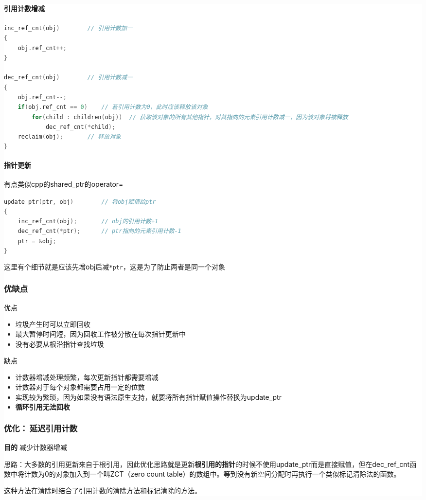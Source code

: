 #### 引用计数增减

```cpp
inc_ref_cnt(obj)		// 引用计数加一
{
    obj.ref_cnt++;
}

dec_ref_cnt(obj)		// 引用计数减一
{
    obj.ref_cnt--;
    if(obj.ref_cnt == 0)	// 若引用计数为0，此时应该释放该对象
        for(child : children(obj))	// 获取该对象的所有其他指针，对其指向的元素引用计数减一，因为该对象将被释放
            dec_ref_cnt(*child);
    reclaim(obj);		// 释放对象
}
```

#### 指针更新

有点类似cpp的shared_ptr的operator=

```cpp
update_ptr(ptr, obj)		// 将obj赋值给ptr
{
    inc_ref_cnt(obj);		// obj的引用计数+1
    dec_ref_cnt(*ptr);		// ptr指向的元素引用计数-1
    ptr = &obj;
}
```

这里有个细节就是应该先增obj后减`*ptr`，这是为了防止两者是同一个对象

### 优缺点

优点

* 垃圾产生时可以立即回收
* 最大暂停时间短，因为回收工作被分散在每次指针更新中
* 没有必要从根沿指针查找垃圾

缺点

* 计数器增减处理频繁，每次更新指针都需要增减
* 计数器对于每个对象都需要占用一定的位数
* 实现较为繁琐，因为如果没有语法原生支持，就要将所有指针赋值操作替换为update_ptr
* **循环引用无法回收**

### 优化： 延迟引用计数

**目的**  减少计数器增减

思路：大多数的引用更新来自于根引用，因此优化思路就是更新**根引用的指针**的时候不使用update_ptr而是直接赋值，但在dec_ref_cnt函数中将计数为0的对象加入到一个叫ZCT（zero count table）的数组中。等到没有新空间分配时再执行一个类似标记清除法的函数。

这种方法在清除时结合了引用计数的清除方法和标记清除的方法。
